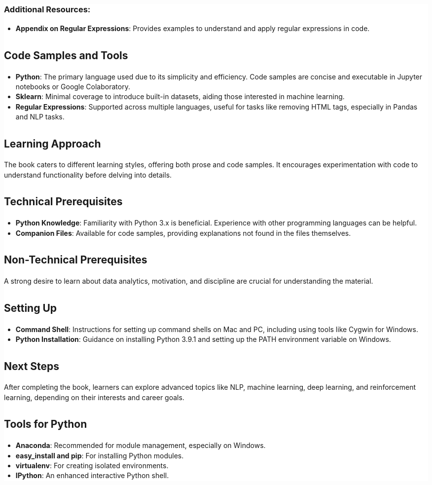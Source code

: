 ### Additional Resources:
- **Appendix on Regular Expressions**: Provides examples to understand and apply regular expressions in code.

## Code Samples and Tools

- **Python**: The primary language used due to its simplicity and efficiency. Code samples are concise and executable in Jupyter notebooks or Google Colaboratory.
- **Sklearn**: Minimal coverage to introduce built-in datasets, aiding those interested in machine learning.
- **Regular Expressions**: Supported across multiple languages, useful for tasks like removing HTML tags, especially in Pandas and NLP tasks.

## Learning Approach

The book caters to different learning styles, offering both prose and code samples. It encourages experimentation with code to understand functionality before delving into details.

## Technical Prerequisites

- **Python Knowledge**: Familiarity with Python 3.x is beneficial. Experience with other programming languages can be helpful.
- **Companion Files**: Available for code samples, providing explanations not found in the files themselves.

## Non-Technical Prerequisites

A strong desire to learn about data analytics, motivation, and discipline are crucial for understanding the material.

## Setting Up

- **Command Shell**: Instructions for setting up command shells on Mac and PC, including using tools like Cygwin for Windows.
- **Python Installation**: Guidance on installing Python 3.9.1 and setting up the PATH environment variable on Windows.

## Next Steps

After completing the book, learners can explore advanced topics like NLP, machine learning, deep learning, and reinforcement learning, depending on their interests and career goals.

## Tools for Python

- **Anaconda**: Recommended for module management, especially on Windows.
- **easy_install and pip**: For installing Python modules.
- **virtualenv**: For creating isolated environments.
- **IPython**: An enhanced interactive Python shell.

